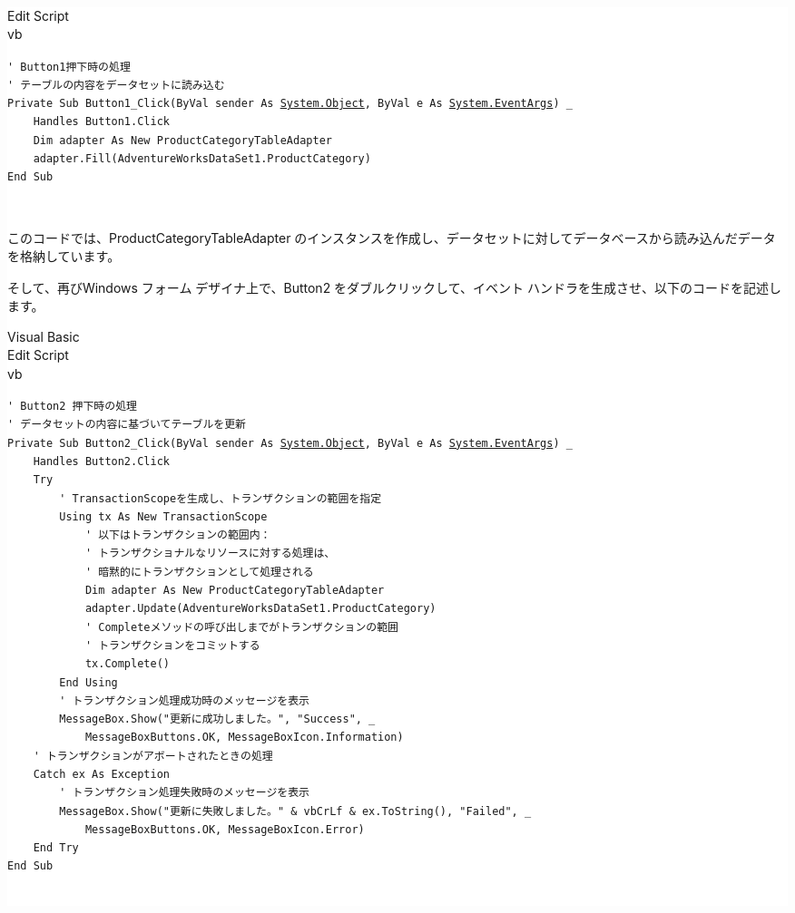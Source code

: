 <div class="pluginEditHolderLink">Edit Script</div>
<span class="hidden">vb</span>

<pre id="codePreview" class="vb"><code class="csharp">' Button1押下時の処理
' テーブルの内容をデータセットに読み込む
Private Sub Button1_Click(ByVal sender As <a class="libraryLink" href="http://msdn.microsoft.com/ja-JP/library/System.Object.aspx" target="_blank" title="Auto generated link to System.Object">System.Object</a>, ByVal e As <a class="libraryLink" href="http://msdn.microsoft.com/ja-JP/library/System.EventArgs.aspx" target="_blank" title="Auto generated link to System.EventArgs">System.EventArgs</a>) _
    Handles Button1.Click
    Dim adapter As New ProductCategoryTableAdapter
    adapter.Fill(AdventureWorksDataSet1.ProductCategory)
End Sub</code></pre>
</div>
</div>
<div class="endscriptcode">&nbsp;</div>
</div>
</div>
<p>このコードでは、ProductCategoryTableAdapter のインスタンスを作成し、データセットに対してデータベースから読み込んだデータを&#26684;納しています。</p>
<p>そして、再びWindows フォーム デザイナ上で、Button2 をダブルクリックして、イベント ハンドラを生成させ、以下のコードを記述します。</p>
<div class="CodeHighlighter">
<div style="clear:both">
<div class="scriptcode">
<div class="pluginEditHolder" pluginCommand="mceScriptCode">
<div class="title">Visual Basic</div>
<div class="pluginEditHolderLink">Edit Script</div>
<span class="hidden">vb</span>

<pre id="codePreview" class="vb"><code class="csharp">' Button2 押下時の処理
' データセットの内容に基づいてテーブルを更新
Private Sub Button2_Click(ByVal sender As <a class="libraryLink" href="http://msdn.microsoft.com/ja-JP/library/System.Object.aspx" target="_blank" title="Auto generated link to System.Object">System.Object</a>, ByVal e As <a class="libraryLink" href="http://msdn.microsoft.com/ja-JP/library/System.EventArgs.aspx" target="_blank" title="Auto generated link to System.EventArgs">System.EventArgs</a>) _
    Handles Button2.Click
    Try
        ' TransactionScopeを生成し、トランザクションの範囲を指定
        Using tx As New TransactionScope
            ' 以下はトランザクションの範囲内：
            ' トランザクショナルなリソースに対する処理は、
            ' 暗黙的にトランザクションとして処理される
            Dim adapter As New ProductCategoryTableAdapter
            adapter.Update(AdventureWorksDataSet1.ProductCategory)
            ' Completeメソッドの呼び出しまでがトランザクションの範囲
            ' トランザクションをコミットする
            tx.Complete()
        End Using
        ' トランザクション処理成功時のメッセージを表示
        MessageBox.Show(&quot;更新に成功しました。&quot;, &quot;Success&quot;, _
            MessageBoxButtons.OK, MessageBoxIcon.Information)
    ' トランザクションがアボートされたときの処理
    Catch ex As Exception
        ' トランザクション処理失敗時のメッセージを表示
        MessageBox.Show(&quot;更新に失敗しました。&quot; &amp; vbCrLf &amp; ex.ToString(), &quot;Failed&quot;, _
            MessageBoxButtons.OK, MessageBoxIcon.Error)
    End Try
End Sub</code></pre>
</div>
</div>
<div class="endscriptcode">&nbsp;</div>
</div>
</div>